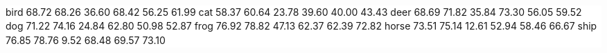   </tr>
  <tr>
    <td>bird</td>
    <td>68.72</td>
    <td>68.26</td>
    <td>36.60</td>
    <td>68.42</td>
    <td>56.25</td>
    <td>61.99</td>
  </tr>
  <tr>
    <td>cat</td>
    <td>58.37</td>
    <td>60.64</td>
    <td>23.78</td>
    <td>39.60</td>
    <td>40.00</td>
    <td>43.43</td>
  </tr>
  <tr>
    <td>deer</td>
    <td>68.69</td>
    <td>71.82</td>
    <td>35.84</td>
    <td>73.30</td>
    <td>56.05</td>
    <td>59.52</td>
  </tr>
  <tr>
    <td>dog</td>
    <td>71.22</td>
    <td>74.16</td>
    <td>24.84</td>
    <td>62.80</td>
    <td>50.98</td>
    <td>52.87</td>
  </tr>
  <tr>
    <td>frog</td>
    <td>76.92</td>
    <td>78.82</td>
    <td>47.13</td>
    <td>62.37</td>
    <td>62.39</td>
    <td>72.82</td>
  </tr>
  <tr>
    <td>horse</td>
    <td>73.51</td>
    <td>75.14</td>
    <td>12.61</td>
    <td>52.94</td>
    <td>58.46</td>
    <td>66.67</td>
  </tr>
  <tr>
    <td>ship</td>
    <td>76.85</td>
    <td>78.76</td>
    <td>9.52</td>
    <td>68.48</td>
    <td>69.57</td>
    <td>73.10</td>
  </tr>